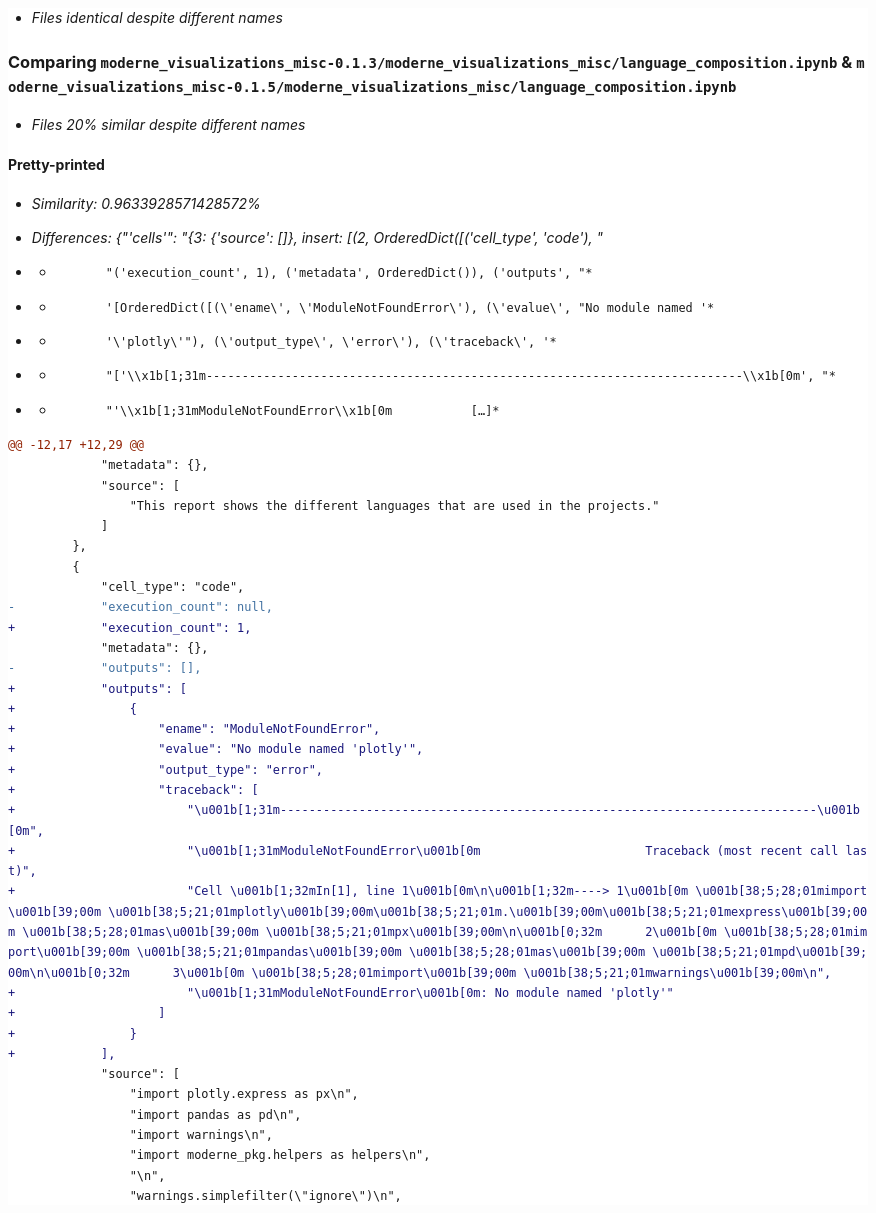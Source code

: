  * *Files identical despite different names*

### Comparing `moderne_visualizations_misc-0.1.3/moderne_visualizations_misc/language_composition.ipynb` & `moderne_visualizations_misc-0.1.5/moderne_visualizations_misc/language_composition.ipynb`

 * *Files 20% similar despite different names*

#### Pretty-printed

 * *Similarity: 0.9633928571428572%*

 * *Differences: {"'cells'": "{3: {'source': []}, insert: [(2, OrderedDict([('cell_type', 'code'), "*

 * *            "('execution_count', 1), ('metadata', OrderedDict()), ('outputs', "*

 * *            '[OrderedDict([(\'ename\', \'ModuleNotFoundError\'), (\'evalue\', "No module named '*

 * *            '\'plotly\'"), (\'output_type\', \'error\'), (\'traceback\', '*

 * *            "['\\x1b[1;31m---------------------------------------------------------------------------\\x1b[0m', "*

 * *            "'\\x1b[1;31mModuleNotFoundError\\x1b[0m           […]*

```diff
@@ -12,17 +12,29 @@
             "metadata": {},
             "source": [
                 "This report shows the different languages that are used in the projects."
             ]
         },
         {
             "cell_type": "code",
-            "execution_count": null,
+            "execution_count": 1,
             "metadata": {},
-            "outputs": [],
+            "outputs": [
+                {
+                    "ename": "ModuleNotFoundError",
+                    "evalue": "No module named 'plotly'",
+                    "output_type": "error",
+                    "traceback": [
+                        "\u001b[1;31m---------------------------------------------------------------------------\u001b[0m",
+                        "\u001b[1;31mModuleNotFoundError\u001b[0m                       Traceback (most recent call last)",
+                        "Cell \u001b[1;32mIn[1], line 1\u001b[0m\n\u001b[1;32m----> 1\u001b[0m \u001b[38;5;28;01mimport\u001b[39;00m \u001b[38;5;21;01mplotly\u001b[39;00m\u001b[38;5;21;01m.\u001b[39;00m\u001b[38;5;21;01mexpress\u001b[39;00m \u001b[38;5;28;01mas\u001b[39;00m \u001b[38;5;21;01mpx\u001b[39;00m\n\u001b[0;32m      2\u001b[0m \u001b[38;5;28;01mimport\u001b[39;00m \u001b[38;5;21;01mpandas\u001b[39;00m \u001b[38;5;28;01mas\u001b[39;00m \u001b[38;5;21;01mpd\u001b[39;00m\n\u001b[0;32m      3\u001b[0m \u001b[38;5;28;01mimport\u001b[39;00m \u001b[38;5;21;01mwarnings\u001b[39;00m\n",
+                        "\u001b[1;31mModuleNotFoundError\u001b[0m: No module named 'plotly'"
+                    ]
+                }
+            ],
             "source": [
                 "import plotly.express as px\n",
                 "import pandas as pd\n",
                 "import warnings\n",
                 "import moderne_pkg.helpers as helpers\n",
                 "\n",
                 "warnings.simplefilter(\"ignore\")\n",
```